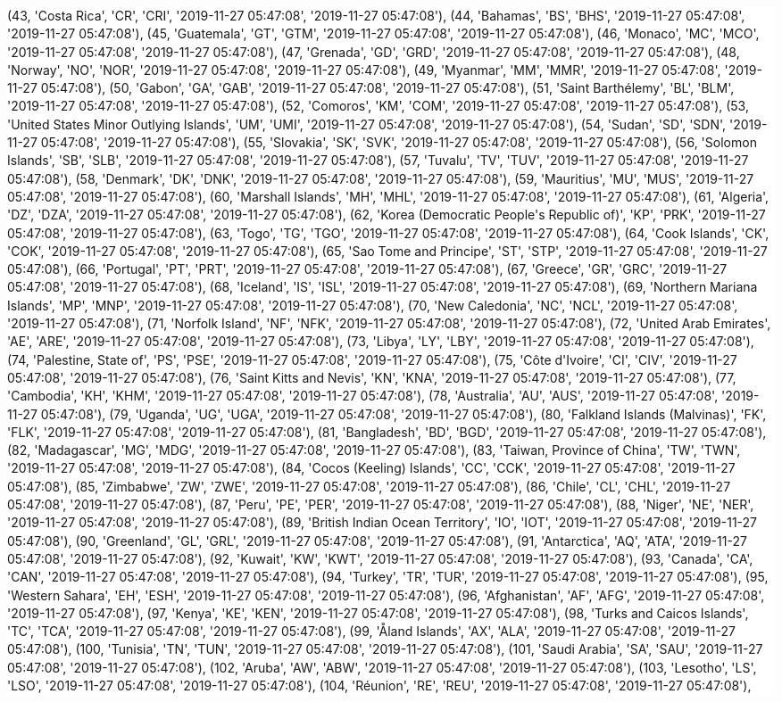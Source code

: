 (43, 'Costa Rica', 'CR', 'CRI', '2019-11-27 05:47:08', '2019-11-27 05:47:08'),
(44, 'Bahamas', 'BS', 'BHS', '2019-11-27 05:47:08', '2019-11-27 05:47:08'),
(45, 'Guatemala', 'GT', 'GTM', '2019-11-27 05:47:08', '2019-11-27 05:47:08'),
(46, 'Monaco', 'MC', 'MCO', '2019-11-27 05:47:08', '2019-11-27 05:47:08'),
(47, 'Grenada', 'GD', 'GRD', '2019-11-27 05:47:08', '2019-11-27 05:47:08'),
(48, 'Norway', 'NO', 'NOR', '2019-11-27 05:47:08', '2019-11-27 05:47:08'),
(49, 'Myanmar', 'MM', 'MMR', '2019-11-27 05:47:08', '2019-11-27 05:47:08'),
(50, 'Gabon', 'GA', 'GAB', '2019-11-27 05:47:08', '2019-11-27 05:47:08'),
(51, 'Saint Barthélemy', 'BL', 'BLM', '2019-11-27 05:47:08', '2019-11-27 05:47:08'),
(52, 'Comoros', 'KM', 'COM', '2019-11-27 05:47:08', '2019-11-27 05:47:08'),
(53, 'United States Minor Outlying Islands', 'UM', 'UMI', '2019-11-27 05:47:08', '2019-11-27 05:47:08'),
(54, 'Sudan', 'SD', 'SDN', '2019-11-27 05:47:08', '2019-11-27 05:47:08'),
(55, 'Slovakia', 'SK', 'SVK', '2019-11-27 05:47:08', '2019-11-27 05:47:08'),
(56, 'Solomon Islands', 'SB', 'SLB', '2019-11-27 05:47:08', '2019-11-27 05:47:08'),
(57, 'Tuvalu', 'TV', 'TUV', '2019-11-27 05:47:08', '2019-11-27 05:47:08'),
(58, 'Denmark', 'DK', 'DNK', '2019-11-27 05:47:08', '2019-11-27 05:47:08'),
(59, 'Mauritius', 'MU', 'MUS', '2019-11-27 05:47:08', '2019-11-27 05:47:08'),
(60, 'Marshall Islands', 'MH', 'MHL', '2019-11-27 05:47:08', '2019-11-27 05:47:08'),
(61, 'Algeria', 'DZ', 'DZA', '2019-11-27 05:47:08', '2019-11-27 05:47:08'),
(62, 'Korea (Democratic People\'s Republic of)', 'KP', 'PRK', '2019-11-27 05:47:08', '2019-11-27 05:47:08'),
(63, 'Togo', 'TG', 'TGO', '2019-11-27 05:47:08', '2019-11-27 05:47:08'),
(64, 'Cook Islands', 'CK', 'COK', '2019-11-27 05:47:08', '2019-11-27 05:47:08'),
(65, 'Sao Tome and Principe', 'ST', 'STP', '2019-11-27 05:47:08', '2019-11-27 05:47:08'),
(66, 'Portugal', 'PT', 'PRT', '2019-11-27 05:47:08', '2019-11-27 05:47:08'),
(67, 'Greece', 'GR', 'GRC', '2019-11-27 05:47:08', '2019-11-27 05:47:08'),
(68, 'Iceland', 'IS', 'ISL', '2019-11-27 05:47:08', '2019-11-27 05:47:08'),
(69, 'Northern Mariana Islands', 'MP', 'MNP', '2019-11-27 05:47:08', '2019-11-27 05:47:08'),
(70, 'New Caledonia', 'NC', 'NCL', '2019-11-27 05:47:08', '2019-11-27 05:47:08'),
(71, 'Norfolk Island', 'NF', 'NFK', '2019-11-27 05:47:08', '2019-11-27 05:47:08'),
(72, 'United Arab Emirates', 'AE', 'ARE', '2019-11-27 05:47:08', '2019-11-27 05:47:08'),
(73, 'Libya', 'LY', 'LBY', '2019-11-27 05:47:08', '2019-11-27 05:47:08'),
(74, 'Palestine, State of', 'PS', 'PSE', '2019-11-27 05:47:08', '2019-11-27 05:47:08'),
(75, 'Côte d\'Ivoire', 'CI', 'CIV', '2019-11-27 05:47:08', '2019-11-27 05:47:08'),
(76, 'Saint Kitts and Nevis', 'KN', 'KNA', '2019-11-27 05:47:08', '2019-11-27 05:47:08'),
(77, 'Cambodia', 'KH', 'KHM', '2019-11-27 05:47:08', '2019-11-27 05:47:08'),
(78, 'Australia', 'AU', 'AUS', '2019-11-27 05:47:08', '2019-11-27 05:47:08'),
(79, 'Uganda', 'UG', 'UGA', '2019-11-27 05:47:08', '2019-11-27 05:47:08'),
(80, 'Falkland Islands (Malvinas)', 'FK', 'FLK', '2019-11-27 05:47:08', '2019-11-27 05:47:08'),
(81, 'Bangladesh', 'BD', 'BGD', '2019-11-27 05:47:08', '2019-11-27 05:47:08'),
(82, 'Madagascar', 'MG', 'MDG', '2019-11-27 05:47:08', '2019-11-27 05:47:08'),
(83, 'Taiwan, Province of China', 'TW', 'TWN', '2019-11-27 05:47:08', '2019-11-27 05:47:08'),
(84, 'Cocos (Keeling) Islands', 'CC', 'CCK', '2019-11-27 05:47:08', '2019-11-27 05:47:08'),
(85, 'Zimbabwe', 'ZW', 'ZWE', '2019-11-27 05:47:08', '2019-11-27 05:47:08'),
(86, 'Chile', 'CL', 'CHL', '2019-11-27 05:47:08', '2019-11-27 05:47:08'),
(87, 'Peru', 'PE', 'PER', '2019-11-27 05:47:08', '2019-11-27 05:47:08'),
(88, 'Niger', 'NE', 'NER', '2019-11-27 05:47:08', '2019-11-27 05:47:08'),
(89, 'British Indian Ocean Territory', 'IO', 'IOT', '2019-11-27 05:47:08', '2019-11-27 05:47:08'),
(90, 'Greenland', 'GL', 'GRL', '2019-11-27 05:47:08', '2019-11-27 05:47:08'),
(91, 'Antarctica', 'AQ', 'ATA', '2019-11-27 05:47:08', '2019-11-27 05:47:08'),
(92, 'Kuwait', 'KW', 'KWT', '2019-11-27 05:47:08', '2019-11-27 05:47:08'),
(93, 'Canada', 'CA', 'CAN', '2019-11-27 05:47:08', '2019-11-27 05:47:08'),
(94, 'Turkey', 'TR', 'TUR', '2019-11-27 05:47:08', '2019-11-27 05:47:08'),
(95, 'Western Sahara', 'EH', 'ESH', '2019-11-27 05:47:08', '2019-11-27 05:47:08'),
(96, 'Afghanistan', 'AF', 'AFG', '2019-11-27 05:47:08', '2019-11-27 05:47:08'),
(97, 'Kenya', 'KE', 'KEN', '2019-11-27 05:47:08', '2019-11-27 05:47:08'),
(98, 'Turks and Caicos Islands', 'TC', 'TCA', '2019-11-27 05:47:08', '2019-11-27 05:47:08'),
(99, 'Åland Islands', 'AX', 'ALA', '2019-11-27 05:47:08', '2019-11-27 05:47:08'),
(100, 'Tunisia', 'TN', 'TUN', '2019-11-27 05:47:08', '2019-11-27 05:47:08'),
(101, 'Saudi Arabia', 'SA', 'SAU', '2019-11-27 05:47:08', '2019-11-27 05:47:08'),
(102, 'Aruba', 'AW', 'ABW', '2019-11-27 05:47:08', '2019-11-27 05:47:08'),
(103, 'Lesotho', 'LS', 'LSO', '2019-11-27 05:47:08', '2019-11-27 05:47:08'),
(104, 'Réunion', 'RE', 'REU', '2019-11-27 05:47:08', '2019-11-27 05:47:08'),